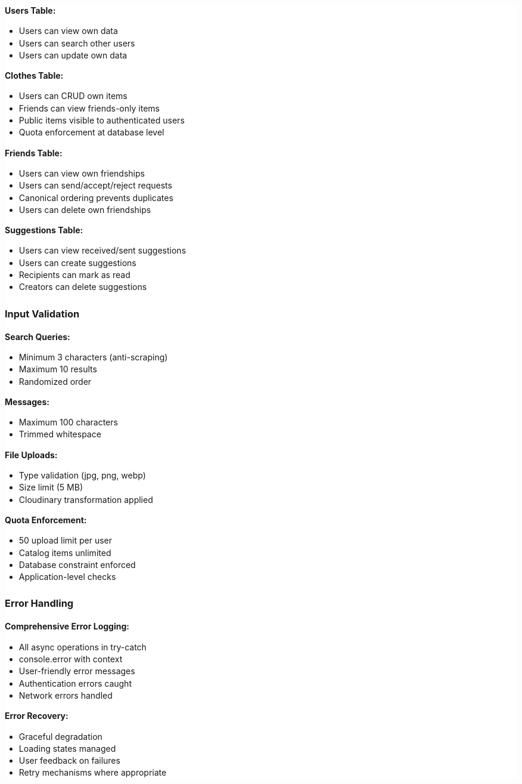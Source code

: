 **Users Table:**
- Users can view own data
- Users can search other users
- Users can update own data

**Clothes Table:**
- Users can CRUD own items
- Friends can view friends-only items
- Public items visible to authenticated users
- Quota enforcement at database level

**Friends Table:**
- Users can view own friendships
- Users can send/accept/reject requests
- Canonical ordering prevents duplicates
- Users can delete own friendships

**Suggestions Table:**
- Users can view received/sent suggestions
- Users can create suggestions
- Recipients can mark as read
- Creators can delete suggestions

### Input Validation

**Search Queries:**
- Minimum 3 characters (anti-scraping)
- Maximum 10 results
- Randomized order

**Messages:**
- Maximum 100 characters
- Trimmed whitespace

**File Uploads:**
- Type validation (jpg, png, webp)
- Size limit (5 MB)
- Cloudinary transformation applied

**Quota Enforcement:**
- 50 upload limit per user
- Catalog items unlimited
- Database constraint enforced
- Application-level checks

### Error Handling

**Comprehensive Error Logging:**
- All async operations in try-catch
- console.error with context
- User-friendly error messages
- Authentication errors caught
- Network errors handled

**Error Recovery:**
- Graceful degradation
- Loading states managed
- User feedback on failures
- Retry mechanisms where appropriate
